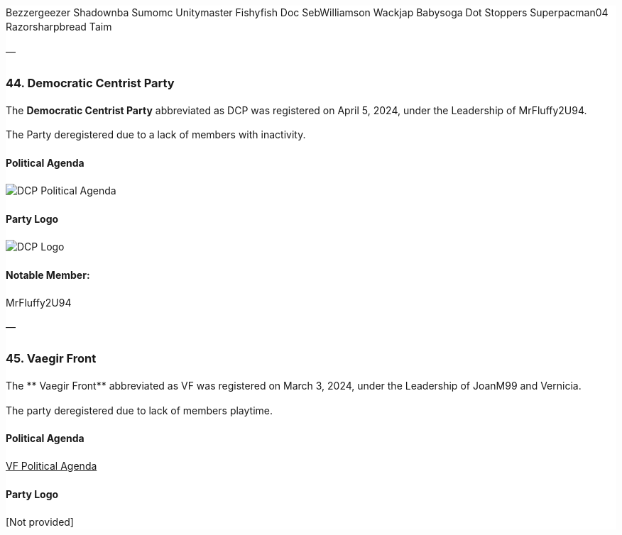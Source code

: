 
Bezzergeezer
Shadownba
Sumomc
Unitymaster
Fishyfish
Doc
SebWilliamson
Wackjap
Babysoga
Dot
Stoppers
Superpacman04
Razorsharpbread
Taim

—

### 44. Democratic Centrist Party

The **Democratic Centrist Party** abbreviated as DCP was registered on April 5, 2024, under the Leadership of MrFluffy2U94.

The Party deregistered due to a lack of members with inactivity.

#### Political Agenda

![DCP Political Agenda](https://www.democracycraft.net/attachments/img_8980-png.42325/)

#### Party Logo

![DCP Logo](https://www.democracycraft.net/attachments/img_8962-jpeg.42324/)

#### Notable Member:

MrFluffy2U94

—

### 45. Vaegir Front

The ** Vaegir Front** abbreviated as VF was registered on March 3, 2024, under the Leadership of JoanM99 and Vernicia.

The party deregistered due to lack of members playtime.

#### Political Agenda

[VF Political Agenda](https://docs.google.com/document/d/19uztY9ZOkBfoWRHoqGKO8fkRJdw8vfqp8rKbmhqno70/edit?usp=sharing)

#### Party Logo

[Not provided]
